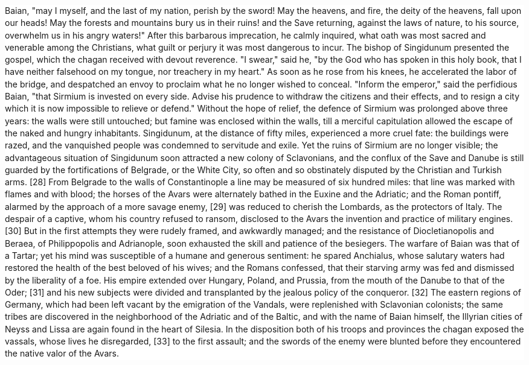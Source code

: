 Baian, "may I myself, and the last of my nation, perish by the sword!
May the heavens, and fire, the deity of the heavens, fall upon our
heads! May the forests and mountains bury us in their ruins! and the
Save returning, against the laws of nature, to his source, overwhelm
us in his angry waters!" After this barbarous imprecation, he calmly
inquired, what oath was most sacred and venerable among the Christians,
what guilt or perjury it was most dangerous to incur. The bishop of
Singidunum presented the gospel, which the chagan received with devout
reverence. "I swear," said he, "by the God who has spoken in this holy
book, that I have neither falsehood on my tongue, nor treachery in my
heart." As soon as he rose from his knees, he accelerated the labor of
the bridge, and despatched an envoy to proclaim what he no longer wished
to conceal. "Inform the emperor," said the perfidious Baian, "that
Sirmium is invested on every side. Advise his prudence to withdraw
the citizens and their effects, and to resign a city which it is now
impossible to relieve or defend." Without the hope of relief, the
defence of Sirmium was prolonged above three years: the walls were still
untouched; but famine was enclosed within the walls, till a merciful
capitulation allowed the escape of the naked and hungry inhabitants.
Singidunum, at the distance of fifty miles, experienced a more cruel
fate: the buildings were razed, and the vanquished people was condemned
to servitude and exile. Yet the ruins of Sirmium are no longer visible;
the advantageous situation of Singidunum soon attracted a new colony of
Sclavonians, and the conflux of the Save and Danube is still guarded
by the fortifications of Belgrade, or the White City, so often and
so obstinately disputed by the Christian and Turkish arms. [28] From
Belgrade to the walls of Constantinople a line may be measured of six
hundred miles: that line was marked with flames and with blood; the
horses of the Avars were alternately bathed in the Euxine and the
Adriatic; and the Roman pontiff, alarmed by the approach of a more
savage enemy, [29] was reduced to cherish the Lombards, as the
protectors of Italy. The despair of a captive, whom his country refused
to ransom, disclosed to the Avars the invention and practice of military
engines. [30] But in the first attempts they were rudely framed, and
awkwardly managed; and the resistance of Diocletianopolis and Beraea, of
Philippopolis and Adrianople, soon exhausted the skill and patience of
the besiegers. The warfare of Baian was that of a Tartar; yet his mind
was susceptible of a humane and generous sentiment: he spared Anchialus,
whose salutary waters had restored the health of the best beloved of his
wives; and the Romans confessed, that their starving army was fed and
dismissed by the liberality of a foe. His empire extended over Hungary,
Poland, and Prussia, from the mouth of the Danube to that of the Oder;
[31] and his new subjects were divided and transplanted by the jealous
policy of the conqueror. [32] The eastern regions of Germany, which had
been left vacant by the emigration of the Vandals, were replenished with
Sclavonian colonists; the same tribes are discovered in the neighborhood
of the Adriatic and of the Baltic, and with the name of Baian himself,
the Illyrian cities of Neyss and Lissa are again found in the heart of
Silesia. In the disposition both of his troops and provinces the chagan
exposed the vassals, whose lives he disregarded, [33] to the first
assault; and the swords of the enemy were blunted before they
encountered the native valor of the Avars.
